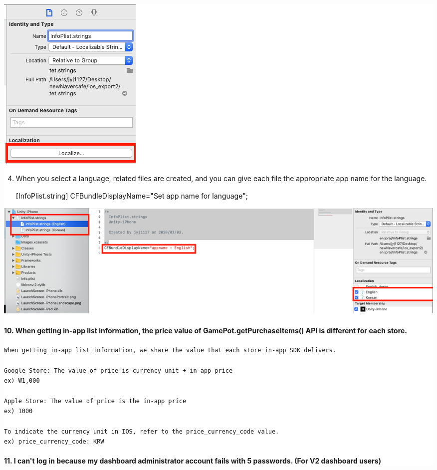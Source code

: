 ![gamepot_faq_42](./images/gamepot_faq_42.png)

4. When you select a language, related files are created, and you can give each file the appropriate app name for the language.

   [InfoPlist.string]
   CFBundleDisplayName="Set app name for language";

![gamepot_faq_43](./images/gamepot_faq_43.png)

#### 10. When getting in-app list information, the price value of GamePot.getPurchaseItems() API is different for each store.

    When getting in-app list information, we share the value that each store in-app SDK delivers.

    Google Store: The value of price is currency unit + in-app price
    ex) ₩1,000

    Apple Store: The value of price is the in-app price
    ex) 1000

    To indicate the currency unit in IOS, refer to the price_currency_code value.
    ex) price_currency_code: KRW

#### 11. I can't log in because my dashboard administrator account fails with 5 passwords. (For V2 dashboard users)
